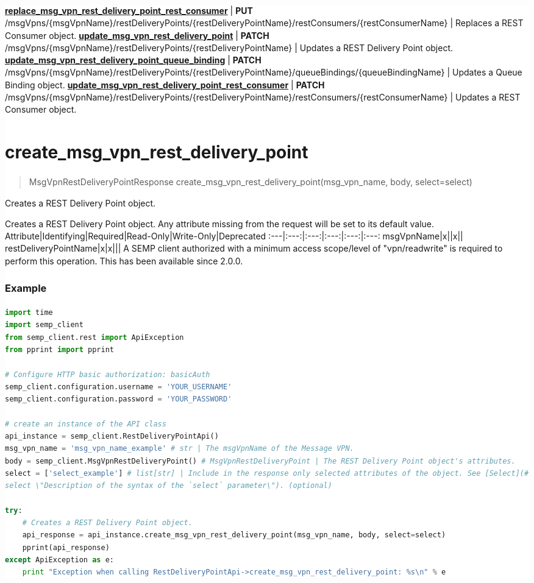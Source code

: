 [**replace_msg_vpn_rest_delivery_point_rest_consumer**](RestDeliveryPointApi.md#replace_msg_vpn_rest_delivery_point_rest_consumer) | **PUT** /msgVpns/{msgVpnName}/restDeliveryPoints/{restDeliveryPointName}/restConsumers/{restConsumerName} | Replaces a REST Consumer object.
[**update_msg_vpn_rest_delivery_point**](RestDeliveryPointApi.md#update_msg_vpn_rest_delivery_point) | **PATCH** /msgVpns/{msgVpnName}/restDeliveryPoints/{restDeliveryPointName} | Updates a REST Delivery Point object.
[**update_msg_vpn_rest_delivery_point_queue_binding**](RestDeliveryPointApi.md#update_msg_vpn_rest_delivery_point_queue_binding) | **PATCH** /msgVpns/{msgVpnName}/restDeliveryPoints/{restDeliveryPointName}/queueBindings/{queueBindingName} | Updates a Queue Binding object.
[**update_msg_vpn_rest_delivery_point_rest_consumer**](RestDeliveryPointApi.md#update_msg_vpn_rest_delivery_point_rest_consumer) | **PATCH** /msgVpns/{msgVpnName}/restDeliveryPoints/{restDeliveryPointName}/restConsumers/{restConsumerName} | Updates a REST Consumer object.


# **create_msg_vpn_rest_delivery_point**
> MsgVpnRestDeliveryPointResponse create_msg_vpn_rest_delivery_point(msg_vpn_name, body, select=select)

Creates a REST Delivery Point object.

Creates a REST Delivery Point object. Any attribute missing from the request will be set to its default value.   Attribute|Identifying|Required|Read-Only|Write-Only|Deprecated :---|:---:|:---:|:---:|:---:|:---: msgVpnName|x||x|| restDeliveryPointName|x|x|||    A SEMP client authorized with a minimum access scope/level of \"vpn/readwrite\" is required to perform this operation.  This has been available since 2.0.0.

### Example 
```python
import time
import semp_client
from semp_client.rest import ApiException
from pprint import pprint

# Configure HTTP basic authorization: basicAuth
semp_client.configuration.username = 'YOUR_USERNAME'
semp_client.configuration.password = 'YOUR_PASSWORD'

# create an instance of the API class
api_instance = semp_client.RestDeliveryPointApi()
msg_vpn_name = 'msg_vpn_name_example' # str | The msgVpnName of the Message VPN.
body = semp_client.MsgVpnRestDeliveryPoint() # MsgVpnRestDeliveryPoint | The REST Delivery Point object's attributes.
select = ['select_example'] # list[str] | Include in the response only selected attributes of the object. See [Select](#select \"Description of the syntax of the `select` parameter\"). (optional)

try: 
    # Creates a REST Delivery Point object.
    api_response = api_instance.create_msg_vpn_rest_delivery_point(msg_vpn_name, body, select=select)
    pprint(api_response)
except ApiException as e:
    print "Exception when calling RestDeliveryPointApi->create_msg_vpn_rest_delivery_point: %s\n" % e
```
